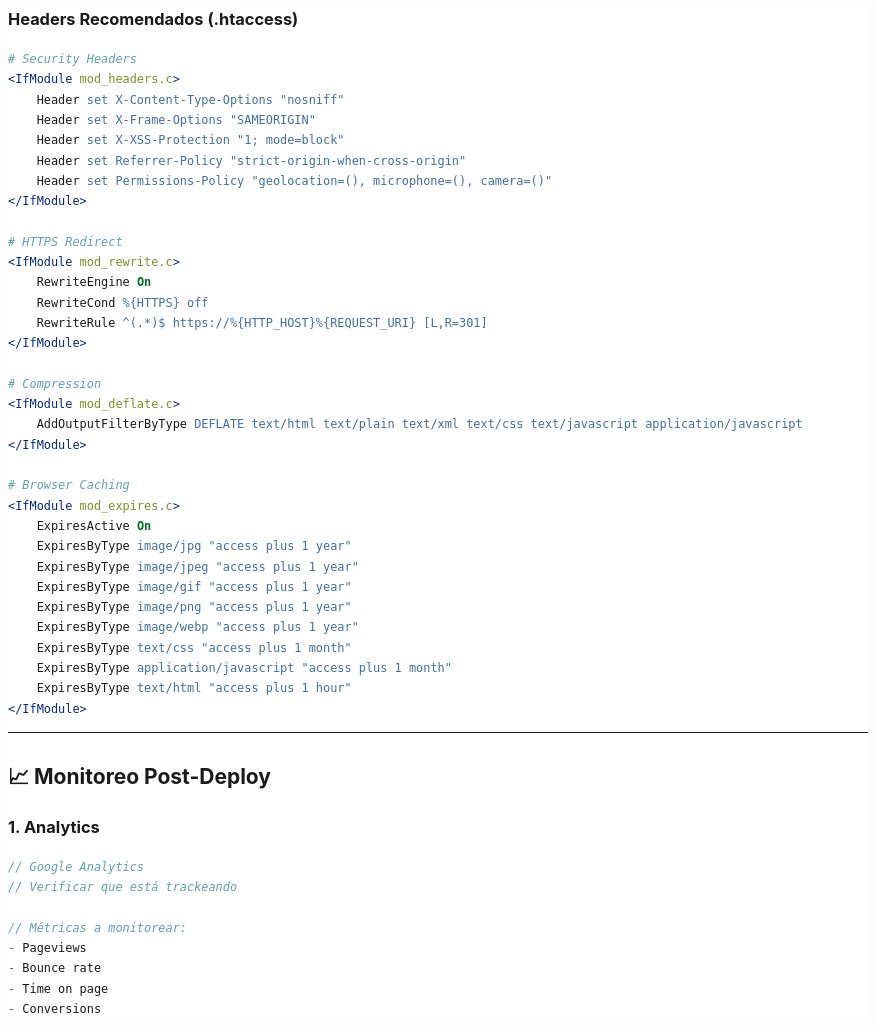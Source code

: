 ### **Headers Recomendados (.htaccess)**

```apache
# Security Headers
<IfModule mod_headers.c>
    Header set X-Content-Type-Options "nosniff"
    Header set X-Frame-Options "SAMEORIGIN"
    Header set X-XSS-Protection "1; mode=block"
    Header set Referrer-Policy "strict-origin-when-cross-origin"
    Header set Permissions-Policy "geolocation=(), microphone=(), camera=()"
</IfModule>

# HTTPS Redirect
<IfModule mod_rewrite.c>
    RewriteEngine On
    RewriteCond %{HTTPS} off
    RewriteRule ^(.*)$ https://%{HTTP_HOST}%{REQUEST_URI} [L,R=301]
</IfModule>

# Compression
<IfModule mod_deflate.c>
    AddOutputFilterByType DEFLATE text/html text/plain text/xml text/css text/javascript application/javascript
</IfModule>

# Browser Caching
<IfModule mod_expires.c>
    ExpiresActive On
    ExpiresByType image/jpg "access plus 1 year"
    ExpiresByType image/jpeg "access plus 1 year"
    ExpiresByType image/gif "access plus 1 year"
    ExpiresByType image/png "access plus 1 year"
    ExpiresByType image/webp "access plus 1 year"
    ExpiresByType text/css "access plus 1 month"
    ExpiresByType application/javascript "access plus 1 month"
    ExpiresByType text/html "access plus 1 hour"
</IfModule>
```

---

## 📈 Monitoreo Post-Deploy

### **1. Analytics**

```javascript
// Google Analytics
// Verificar que está trackeando

// Métricas a monitorear:
- Pageviews
- Bounce rate
- Time on page
- Conversions
```
